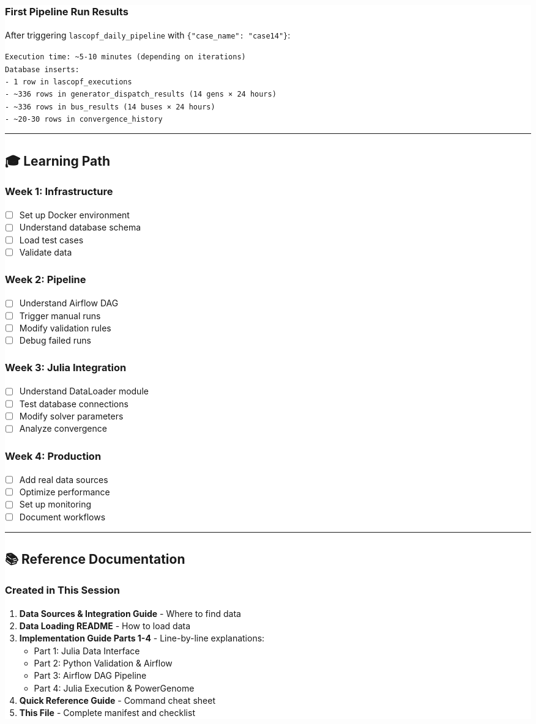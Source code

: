 ### First Pipeline Run Results

After triggering `lascopf_daily_pipeline` with `{"case_name": "case14"}`:

```
Execution time: ~5-10 minutes (depending on iterations)
Database inserts:
- 1 row in lascopf_executions
- ~336 rows in generator_dispatch_results (14 gens × 24 hours)
- ~336 rows in bus_results (14 buses × 24 hours)
- ~20-30 rows in convergence_history
```

---

## 🎓 Learning Path

### Week 1: Infrastructure
- [ ] Set up Docker environment
- [ ] Understand database schema
- [ ] Load test cases
- [ ] Validate data

### Week 2: Pipeline
- [ ] Understand Airflow DAG
- [ ] Trigger manual runs
- [ ] Modify validation rules
- [ ] Debug failed runs

### Week 3: Julia Integration
- [ ] Understand DataLoader module
- [ ] Test database connections
- [ ] Modify solver parameters
- [ ] Analyze convergence

### Week 4: Production
- [ ] Add real data sources
- [ ] Optimize performance
- [ ] Set up monitoring
- [ ] Document workflows

---

## 📚 Reference Documentation

### Created in This Session

1. **Data Sources & Integration Guide** - Where to find data
2. **Data Loading README** - How to load data
3. **Implementation Guide Parts 1-4** - Line-by-line explanations:
   - Part 1: Julia Data Interface
   - Part 2: Python Validation & Airflow
   - Part 3: Airflow DAG Pipeline
   - Part 4: Julia Execution & PowerGenome
4. **Quick Reference Guide** - Command cheat sheet
5. **This File** - Complete manifest and checklist
